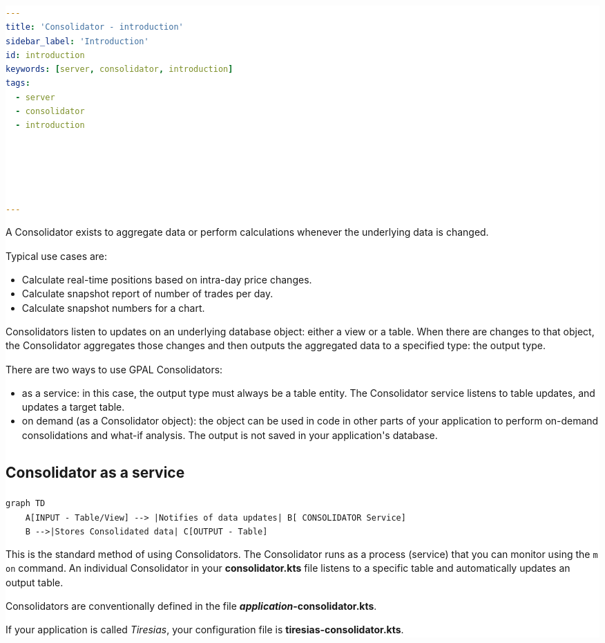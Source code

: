 ```yaml
---
title: 'Consolidator - introduction'
sidebar_label: 'Introduction'
id: introduction
keywords: [server, consolidator, introduction]
tags:
  - server
  - consolidator
  - introduction





---
```



A Consolidator exists to aggregate data or perform calculations whenever the underlying data is changed.

Typical use cases are:

- Calculate real-time positions based on intra-day price changes.
- Calculate snapshot report of number of trades per day.
- Calculate snapshot numbers for a chart.

Consolidators listen to updates on an underlying database object: either a view or a table. When there are changes to that object, the Consolidator aggregates those changes and then outputs the aggregated data to a specified type: the output type.

There are two ways to use GPAL Consolidators:

- as a service: in this case, the output type must always be a table entity. The Consolidator service listens to table updates, and updates a target table.
- on demand (as a Consolidator object): the object can be used in code in other parts of your application to perform on-demand consolidations and what-if analysis. The output is not saved in your application's database.

## Consolidator as a service

````mermaid
graph TD
    A[INPUT - Table/View] --> |Notifies of data updates| B[ CONSOLIDATOR Service]
    B -->|Stores Consolidated data| C[OUTPUT - Table]
````

This is the standard method of using Consolidators. The Consolidator runs as a process (service) that you can monitor using the `mon` command. An individual Consolidator in your **consolidator.kts** file listens to a specific table and automatically updates an output table.

Consolidators are conventionally defined in the file **_application_-consolidator.kts**.

If your application is called *Tiresias*, your configuration file is **tiresias-consolidator.kts**.
